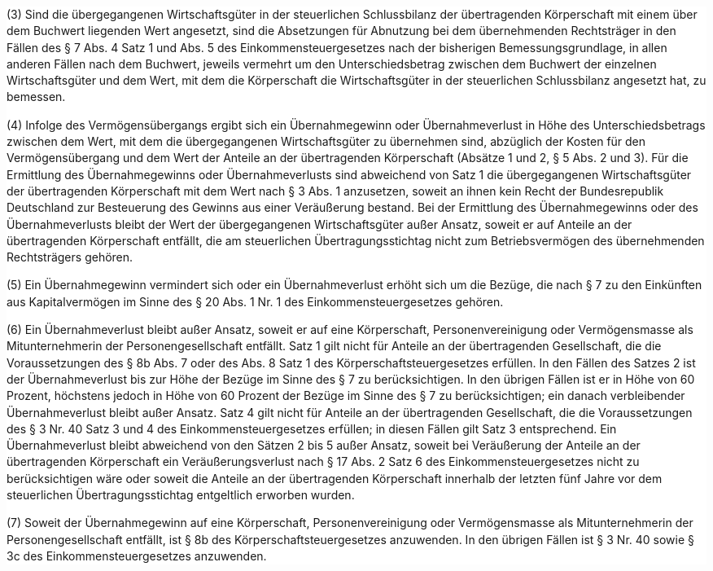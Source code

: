 (3) Sind die übergegangenen Wirtschaftsgüter in der steuerlichen
Schlussbilanz der übertragenden Körperschaft mit einem über dem
Buchwert liegenden Wert angesetzt, sind die Absetzungen für Abnutzung
bei dem übernehmenden Rechtsträger in den Fällen des § 7 Abs. 4 Satz 1
und Abs. 5 des Einkommensteuergesetzes nach der bisherigen
Bemessungsgrundlage, in allen anderen Fällen nach dem Buchwert,
jeweils vermehrt um den Unterschiedsbetrag zwischen dem Buchwert der
einzelnen Wirtschaftsgüter und dem Wert, mit dem die Körperschaft die
Wirtschaftsgüter in der steuerlichen Schlussbilanz angesetzt hat, zu
bemessen.

(4) Infolge des Vermögensübergangs ergibt sich ein Übernahmegewinn
oder Übernahmeverlust in Höhe des Unterschiedsbetrags zwischen dem
Wert, mit dem die übergegangenen Wirtschaftsgüter zu übernehmen sind,
abzüglich der Kosten für den Vermögensübergang und dem Wert der
Anteile an der übertragenden Körperschaft (Absätze 1 und 2, § 5 Abs. 2
und 3). Für die Ermittlung des Übernahmegewinns oder Übernahmeverlusts
sind abweichend von Satz 1 die übergegangenen Wirtschaftsgüter der
übertragenden Körperschaft mit dem Wert nach § 3 Abs. 1 anzusetzen,
soweit an ihnen kein Recht der Bundesrepublik Deutschland zur
Besteuerung des Gewinns aus einer Veräußerung bestand. Bei der
Ermittlung des Übernahmegewinns oder des Übernahmeverlusts bleibt der
Wert der übergegangenen Wirtschaftsgüter außer Ansatz, soweit er auf
Anteile an der übertragenden Körperschaft entfällt, die am
steuerlichen Übertragungsstichtag nicht zum Betriebsvermögen des
übernehmenden Rechtsträgers gehören.

(5) Ein Übernahmegewinn vermindert sich oder ein Übernahmeverlust
erhöht sich um die Bezüge, die nach § 7 zu den Einkünften aus
Kapitalvermögen im Sinne des § 20 Abs. 1 Nr. 1 des
Einkommensteuergesetzes gehören.

(6) Ein Übernahmeverlust bleibt außer Ansatz, soweit er auf eine
Körperschaft, Personenvereinigung oder Vermögensmasse als
Mitunternehmerin der Personengesellschaft entfällt. Satz 1 gilt nicht
für Anteile an der übertragenden Gesellschaft, die die Voraussetzungen
des § 8b Abs. 7 oder des Abs. 8 Satz 1 des Körperschaftsteuergesetzes
erfüllen. In den Fällen des Satzes 2 ist der Übernahmeverlust bis zur
Höhe der Bezüge im Sinne des § 7 zu berücksichtigen. In den übrigen
Fällen ist er in Höhe von 60 Prozent, höchstens jedoch in Höhe von 60
Prozent der Bezüge im Sinne des § 7 zu berücksichtigen; ein danach
verbleibender Übernahmeverlust bleibt außer Ansatz. Satz 4 gilt nicht
für Anteile an der übertragenden Gesellschaft, die die Voraussetzungen
des § 3 Nr. 40 Satz 3 und 4 des Einkommensteuergesetzes erfüllen; in
diesen Fällen gilt Satz 3 entsprechend. Ein Übernahmeverlust bleibt
abweichend von den Sätzen 2 bis 5 außer Ansatz, soweit bei Veräußerung
der Anteile an der übertragenden Körperschaft ein Veräußerungsverlust
nach § 17 Abs. 2 Satz 6 des Einkommensteuergesetzes nicht zu
berücksichtigen wäre oder soweit die Anteile an der übertragenden
Körperschaft innerhalb der letzten fünf Jahre vor dem steuerlichen
Übertragungsstichtag entgeltlich erworben wurden.

(7) Soweit der Übernahmegewinn auf eine Körperschaft,
Personenvereinigung oder Vermögensmasse als Mitunternehmerin der
Personengesellschaft entfällt, ist § 8b des Körperschaftsteuergesetzes
anzuwenden. In den übrigen Fällen ist § 3 Nr. 40 sowie § 3c des
Einkommensteuergesetzes anzuwenden.

